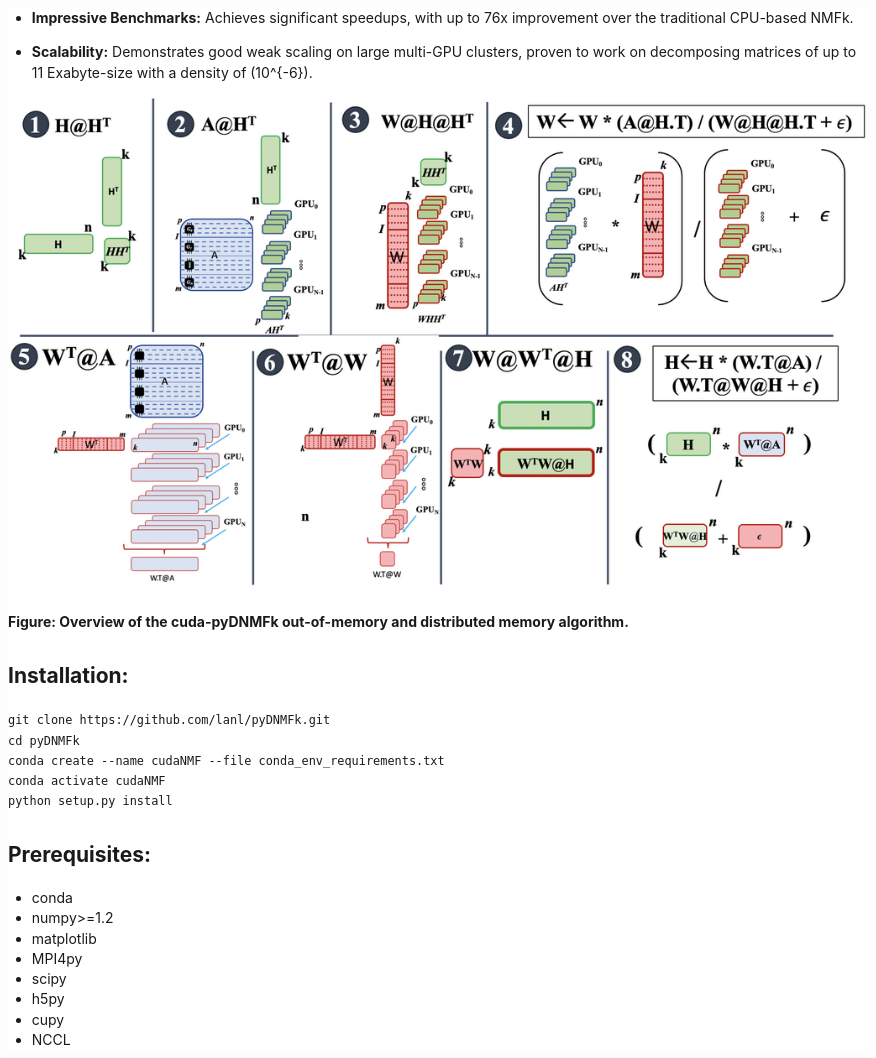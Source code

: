 - **Impressive Benchmarks:** Achieves significant speedups, with up to 76x improvement over the traditional CPU-based NMFk.  
    
- **Scalability:**   Demonstrates good weak scaling on large multi-GPU clusters, proven to work on decomposing matrices of up to 11 Exabyte-size with a density of \(10^{-6}\).  
  
  
![plot](./docs/New_bached_Algo_row3.png)  
  
**Figure: Overview of the cuda-pyDNMFk out-of-memory and distributed memory algorithm.**  
## Installation:  
  
  
```  
git clone https://github.com/lanl/pyDNMFk.git  
cd pyDNMFk  
conda create --name cudaNMF --file conda_env_requirements.txt  
conda activate cudaNMF  
python setup.py install  
```  
  
  
## Prerequisites:  
* conda  
* numpy>=1.2  
* matplotlib  
* MPI4py  
* scipy  
* h5py  
* cupy  
* NCCL  
  